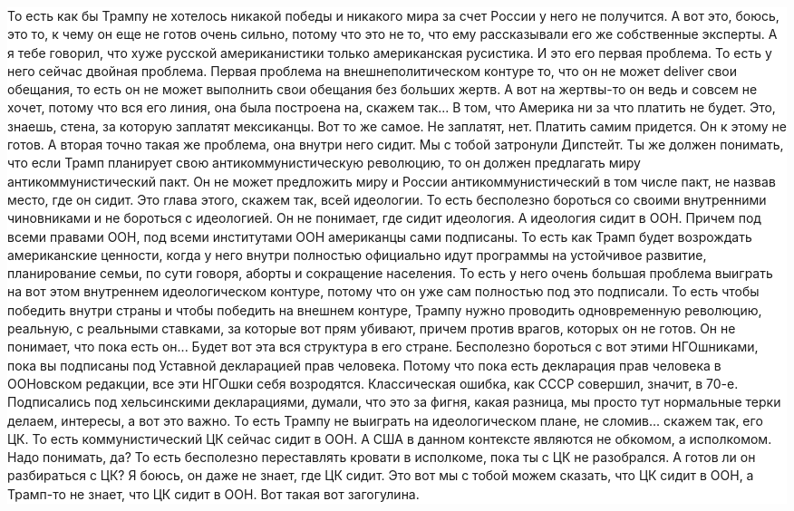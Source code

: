 То есть как бы Трампу не хотелось никакой победы и никакого мира за счет России у него не получится.
А вот это, боюсь, это то, к чему он еще не готов очень сильно, потому что это не то, что ему рассказывали его же собственные эксперты.
А я тебе говорил, что хуже русской американистики только американская русистика.
И это его первая проблема.
То есть у него сейчас двойная проблема.
Первая проблема на внешнеполитическом контуре то, что он не может deliver свои обещания, то есть он не может выполнить свои обещания без больших жертв.
А вот на жертвы-то он ведь и совсем не хочет, потому что вся его линия, она была построена на, скажем так...
В том, что Америка ни за что платить не будет.
Это, знаешь, стена, за которую заплатят мексиканцы.
Вот то же самое.
Не заплатят, нет.
Платить самим придется.
Он к этому не готов.
А вторая точно такая же проблема, она внутри него сидит.
Мы с тобой затронули Дипстейт.
Ты же должен понимать, что если Трамп планирует свою антикоммунистическую революцию, то он должен предлагать миру антикоммунистический пакт.
Он не может предложить миру и России антикоммунистический в том числе пакт, не назвав место, где он сидит.
Это глава этого, скажем так, всей идеологии.
То есть бесполезно бороться со своими внутренними чиновниками и не бороться с идеологией.
Он не понимает, где сидит идеология.
А идеология сидит в ООН.
Причем под всеми правами ООН, под всеми институтами ООН американцы сами подписаны.
То есть как Трамп будет возрождать американские ценности, когда у него внутри полностью официально идут программы на устойчивое развитие, планирование семьи, по сути говоря, аборты и сокращение населения.
То есть у него очень большая проблема выиграть на вот этом внутреннем идеологическом контуре, потому что он уже сам полностью под это подписали.
То есть чтобы победить внутри страны и чтобы победить на внешнем контуре, Трампу нужно проводить одновременную революцию, реальную, с реальными ставками, за которые вот прям убивают, причем против врагов, которых он не готов.
Он не понимает, что пока есть он...
Будет вот эта вся структура в его стране.
Бесполезно бороться с вот этими НГОшниками, пока вы подписаны под Уставной декларацией прав человека.
Потому что пока есть декларация прав человека в ООНовском редакции, все эти НГОшки себя возродятся.
Классическая ошибка, как СССР совершил, значит, в 70-е.
Подписались под хельсинскими декларациями, думали, что это за фигня, какая разница, мы просто тут нормальные терки делаем, интересы, а вот это важно.
То есть Трампу не выиграть на идеологическом плане, не сломив...
скажем так, его ЦК.
То есть коммунистический ЦК сейчас сидит в ООН.
А США в данном контексте являются не обкомом, а исполкомом.
Надо понимать, да?
То есть бесполезно переставлять кровати в исполкоме, пока ты с ЦК не разобрался.
А готов ли он разбираться с ЦК?
Я боюсь, он даже не знает, где ЦК сидит.
Это вот мы с тобой можем сказать, что ЦК сидит в ООН, а Трамп-то не знает, что ЦК сидит в ООН.
Вот такая вот загогулина.
